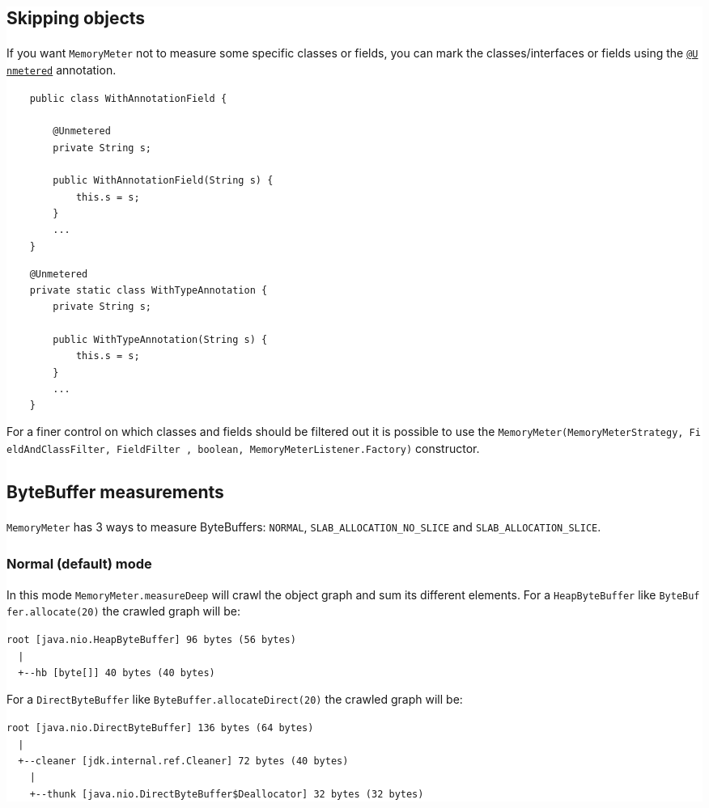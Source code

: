 ## Skipping objects

If you want `MemoryMeter` not to measure some specific classes or fields, you can
mark the classes/interfaces or fields using the
[`@Unmetered`](./src/org/github/jamm/Unmetered.java) annotation.

```
    public class WithAnnotationField {

        @Unmetered
        private String s;

        public WithAnnotationField(String s) {
            this.s = s;
        }
        ...
    }
```

```
    @Unmetered
    private static class WithTypeAnnotation {
        private String s;

        public WithTypeAnnotation(String s) {
            this.s = s;
        }
        ...
    }
```

For a finer control on which classes and fields should be filtered out it is possible to use the `MemoryMeter(MemoryMeterStrategy, FieldAndClassFilter, FieldFilter , boolean, MemoryMeterListener.Factory)` constructor.

## ByteBuffer measurements

`MemoryMeter` has 3 ways to measure ByteBuffers: `NORMAL`, `SLAB_ALLOCATION_NO_SLICE` and `SLAB_ALLOCATION_SLICE`.

### Normal (default) mode

In this mode `MemoryMeter.measureDeep` will crawl the object graph and sum its different elements.
For a `HeapByteBuffer` like `ByteBuffer.allocate(20)` the crawled graph will be:

```
root [java.nio.HeapByteBuffer] 96 bytes (56 bytes)
  |
  +--hb [byte[]] 40 bytes (40 bytes)
```
For a `DirectByteBuffer` like `ByteBuffer.allocateDirect(20)` the crawled graph will be:

```
root [java.nio.DirectByteBuffer] 136 bytes (64 bytes)
  |
  +--cleaner [jdk.internal.ref.Cleaner] 72 bytes (40 bytes)
    |
    +--thunk [java.nio.DirectByteBuffer$Deallocator] 32 bytes (32 bytes)
```
